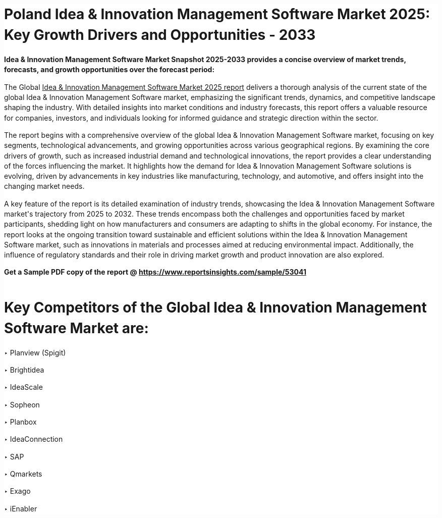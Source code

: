 # Poland Idea & Innovation Management Software Market 2025: Key Growth Drivers and Opportunities - 2033

<strong>Idea & Innovation Management Software Market Snapshot 2025-2033 provides a concise overview of market trends, forecasts, and growth opportunities over the forecast period:</strong>

 The Global <a href=https://www.reportsinsights.com/sample/53041>Idea & Innovation Management Software Market 2025 report</a> delivers a thorough analysis of the current state of the global Idea & Innovation Management Software market, emphasizing the significant trends, dynamics, and competitive landscape shaping the industry. With detailed insights into market conditions and industry forecasts, this report offers a valuable resource for companies, investors, and individuals looking for informed guidance and strategic direction within the sector.

The report begins with a comprehensive overview of the global Idea & Innovation Management Software market, focusing on key segments, technological advancements, and growing opportunities across various geographical regions. By examining the core drivers of growth, such as increased industrial demand and technological innovations, the report provides a clear understanding of the forces influencing the market. It highlights how the demand for Idea & Innovation Management Software solutions is evolving, driven by advancements in key industries like manufacturing, technology, and automotive, and offers insight into the changing market needs.

A key feature of the report is its detailed examination of industry trends, showcasing the Idea & Innovation Management Software market's trajectory from 2025 to 2032. These trends encompass both the challenges and opportunities faced by market participants, shedding light on how manufacturers and consumers are adapting to shifts in the global economy. For instance, the report looks at the ongoing transition toward sustainable and efficient solutions within the Idea & Innovation Management Software market, such as innovations in materials and processes aimed at reducing environmental impact. Additionally, the influence of regulatory standards and their role in driving market growth and product innovation are also explored.

<strong>Get a Sample PDF copy of the report @ <a href=https://www.reportsinsights.com/sample/53041>https://www.reportsinsights.com/sample/53041</a></strong>

# <strong>Key Competitors of the Global Idea & Innovation Management Software Market are:</strong>

‣ Planview (Spigit)

‣ Brightidea

‣ IdeaScale

‣ Sopheon

‣ Planbox

‣ IdeaConnection

‣ SAP

‣ Qmarkets

‣ Exago

‣ iEnabler
